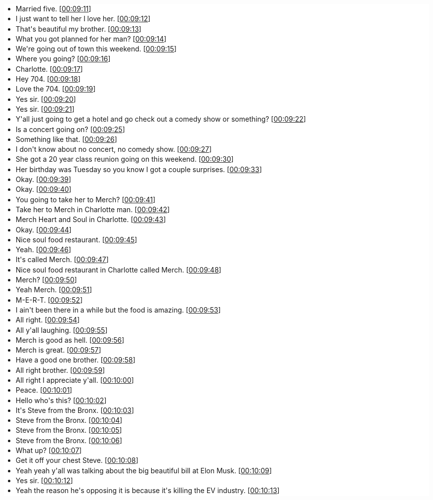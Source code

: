 *  Married five. [[00:09:11](https://www.youtube.com/watch?v=4InPC8DaOR0&t=551.92s)]
*  I just want to tell her I love her. [[00:09:12](https://www.youtube.com/watch?v=4InPC8DaOR0&t=552.92s)]
*  That's beautiful my brother. [[00:09:13](https://www.youtube.com/watch?v=4InPC8DaOR0&t=553.92s)]
*  What you got planned for her man? [[00:09:14](https://www.youtube.com/watch?v=4InPC8DaOR0&t=554.92s)]
*  We're going out of town this weekend. [[00:09:15](https://www.youtube.com/watch?v=4InPC8DaOR0&t=555.92s)]
*  Where you going? [[00:09:16](https://www.youtube.com/watch?v=4InPC8DaOR0&t=556.92s)]
*  Charlotte. [[00:09:17](https://www.youtube.com/watch?v=4InPC8DaOR0&t=557.92s)]
*  Hey 704. [[00:09:18](https://www.youtube.com/watch?v=4InPC8DaOR0&t=558.92s)]
*  Love the 704. [[00:09:19](https://www.youtube.com/watch?v=4InPC8DaOR0&t=559.92s)]
*  Yes sir. [[00:09:20](https://www.youtube.com/watch?v=4InPC8DaOR0&t=560.92s)]
*  Yes sir. [[00:09:21](https://www.youtube.com/watch?v=4InPC8DaOR0&t=561.92s)]
*  Y'all just going to get a hotel and go check out a comedy show or something? [[00:09:22](https://www.youtube.com/watch?v=4InPC8DaOR0&t=562.92s)]
*  Is a concert going on? [[00:09:25](https://www.youtube.com/watch?v=4InPC8DaOR0&t=565.92s)]
*  Something like that. [[00:09:26](https://www.youtube.com/watch?v=4InPC8DaOR0&t=566.92s)]
*  I don't know about no concert, no comedy show. [[00:09:27](https://www.youtube.com/watch?v=4InPC8DaOR0&t=567.92s)]
*  She got a 20 year class reunion going on this weekend. [[00:09:30](https://www.youtube.com/watch?v=4InPC8DaOR0&t=570.92s)]
*  Her birthday was Tuesday so you know I got a couple surprises. [[00:09:33](https://www.youtube.com/watch?v=4InPC8DaOR0&t=573.92s)]
*  Okay. [[00:09:39](https://www.youtube.com/watch?v=4InPC8DaOR0&t=579.92s)]
*  Okay. [[00:09:40](https://www.youtube.com/watch?v=4InPC8DaOR0&t=580.92s)]
*  You going to take her to Merch? [[00:09:41](https://www.youtube.com/watch?v=4InPC8DaOR0&t=581.92s)]
*  Take her to Merch in Charlotte man. [[00:09:42](https://www.youtube.com/watch?v=4InPC8DaOR0&t=582.92s)]
*  Merch Heart and Soul in Charlotte. [[00:09:43](https://www.youtube.com/watch?v=4InPC8DaOR0&t=583.92s)]
*  Okay. [[00:09:44](https://www.youtube.com/watch?v=4InPC8DaOR0&t=584.92s)]
*  Nice soul food restaurant. [[00:09:45](https://www.youtube.com/watch?v=4InPC8DaOR0&t=585.92s)]
*  Yeah. [[00:09:46](https://www.youtube.com/watch?v=4InPC8DaOR0&t=586.92s)]
*  It's called Merch. [[00:09:47](https://www.youtube.com/watch?v=4InPC8DaOR0&t=587.92s)]
*  Nice soul food restaurant in Charlotte called Merch. [[00:09:48](https://www.youtube.com/watch?v=4InPC8DaOR0&t=588.92s)]
*  Merch? [[00:09:50](https://www.youtube.com/watch?v=4InPC8DaOR0&t=590.92s)]
*  Yeah Merch. [[00:09:51](https://www.youtube.com/watch?v=4InPC8DaOR0&t=591.92s)]
*  M-E-R-T. [[00:09:52](https://www.youtube.com/watch?v=4InPC8DaOR0&t=592.92s)]
*  I ain't been there in a while but the food is amazing. [[00:09:53](https://www.youtube.com/watch?v=4InPC8DaOR0&t=593.92s)]
*  All right. [[00:09:54](https://www.youtube.com/watch?v=4InPC8DaOR0&t=594.92s)]
*  All y'all laughing. [[00:09:55](https://www.youtube.com/watch?v=4InPC8DaOR0&t=595.92s)]
*  Merch is good as hell. [[00:09:56](https://www.youtube.com/watch?v=4InPC8DaOR0&t=596.92s)]
*  Merch is great. [[00:09:57](https://www.youtube.com/watch?v=4InPC8DaOR0&t=597.92s)]
*  Have a good one brother. [[00:09:58](https://www.youtube.com/watch?v=4InPC8DaOR0&t=598.92s)]
*  All right brother. [[00:09:59](https://www.youtube.com/watch?v=4InPC8DaOR0&t=599.92s)]
*  All right I appreciate y'all. [[00:10:00](https://www.youtube.com/watch?v=4InPC8DaOR0&t=600.92s)]
*  Peace. [[00:10:01](https://www.youtube.com/watch?v=4InPC8DaOR0&t=601.92s)]
*  Hello who's this? [[00:10:02](https://www.youtube.com/watch?v=4InPC8DaOR0&t=602.92s)]
*  It's Steve from the Bronx. [[00:10:03](https://www.youtube.com/watch?v=4InPC8DaOR0&t=603.92s)]
*  Steve from the Bronx. [[00:10:04](https://www.youtube.com/watch?v=4InPC8DaOR0&t=604.92s)]
*  Steve from the Bronx. [[00:10:05](https://www.youtube.com/watch?v=4InPC8DaOR0&t=605.92s)]
*  Steve from the Bronx. [[00:10:06](https://www.youtube.com/watch?v=4InPC8DaOR0&t=606.92s)]
*  What up? [[00:10:07](https://www.youtube.com/watch?v=4InPC8DaOR0&t=607.92s)]
*  Get it off your chest Steve. [[00:10:08](https://www.youtube.com/watch?v=4InPC8DaOR0&t=608.92s)]
*  Yeah yeah y'all was talking about the big beautiful bill at Elon Musk. [[00:10:09](https://www.youtube.com/watch?v=4InPC8DaOR0&t=609.92s)]
*  Yes sir. [[00:10:12](https://www.youtube.com/watch?v=4InPC8DaOR0&t=612.92s)]
*  Yeah the reason he's opposing it is because it's killing the EV industry. [[00:10:13](https://www.youtube.com/watch?v=4InPC8DaOR0&t=613.92s)]